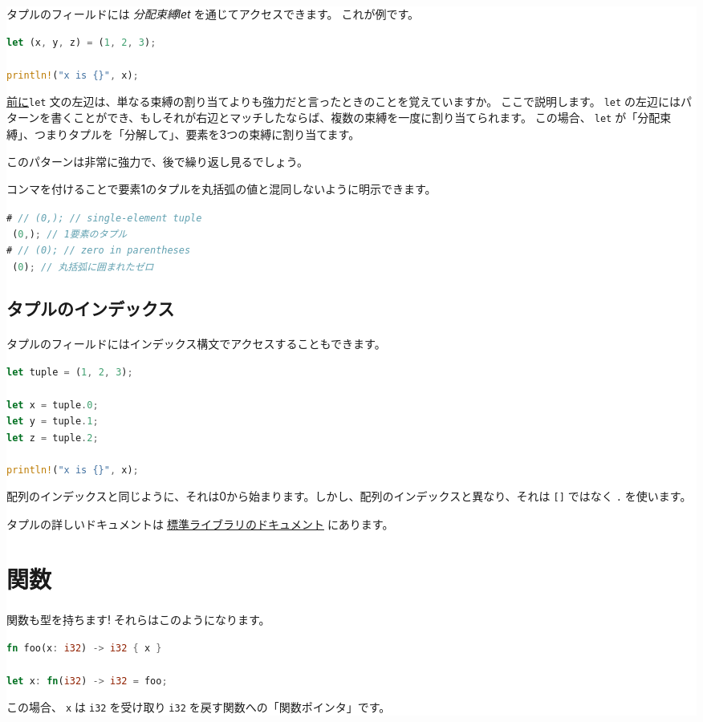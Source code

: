 

タプルのフィールドには *分配束縛let* を通じてアクセスできます。
これが例です。

```rust
let (x, y, z) = (1, 2, 3);

println!("x is {}", x);
```






[前に][let]`let` 文の左辺は、単なる束縛の割り当てよりも強力だと言ったときのことを覚えていますか。
ここで説明します。
`let` の左辺にはパターンを書くことができ、もしそれが右辺とマッチしたならば、複数の束縛を一度に割り当てられます。
この場合、 `let` が「分配束縛」、つまりタプルを「分解して」、要素を3つの束縛に割り当てます。

[let]: variable-bindings.html


このパターンは非常に強力で、後で繰り返し見るでしょう。



コンマを付けることで要素1のタプルを丸括弧の値と混同しないように明示できます。

```rust
# // (0,); // single-element tuple
 (0,); // 1要素のタプル
# // (0); // zero in parentheses
 (0); // 丸括弧に囲まれたゼロ
```


## タプルのインデックス


タプルのフィールドにはインデックス構文でアクセスすることもできます。

```rust
let tuple = (1, 2, 3);

let x = tuple.0;
let y = tuple.1;
let z = tuple.2;

println!("x is {}", x);
```



配列のインデックスと同じように、それは0から始まります。しかし、配列のインデックスと異なり、それは `[]` ではなく `.` を使います。



タプルの詳しいドキュメントは [標準ライブラリのドキュメント][tuple] にあります。

[tuple]: ../std/primitive.tuple.html


# 関数


関数も型を持ちます!
それらはこのようになります。

```rust
fn foo(x: i32) -> i32 { x }

let x: fn(i32) -> i32 = foo;
```



この場合、 `x` は `i32` を受け取り `i32` を戻す関数への「関数ポインタ」です。


[if]: if.html
[bool]: ../std/primitive.bool.html
[char]: ../std/primitive.char.html
[array]: ../std/primitive.array.html
[references]: references-and-borrowing.html
[generics]: generics.html
[slice]: ../std/primitive.slice.html
[dst]: unsized-types.html
[strings]: strings.html
[str]: ../std/primitive.str.html
[arity]: glossary.html#arity